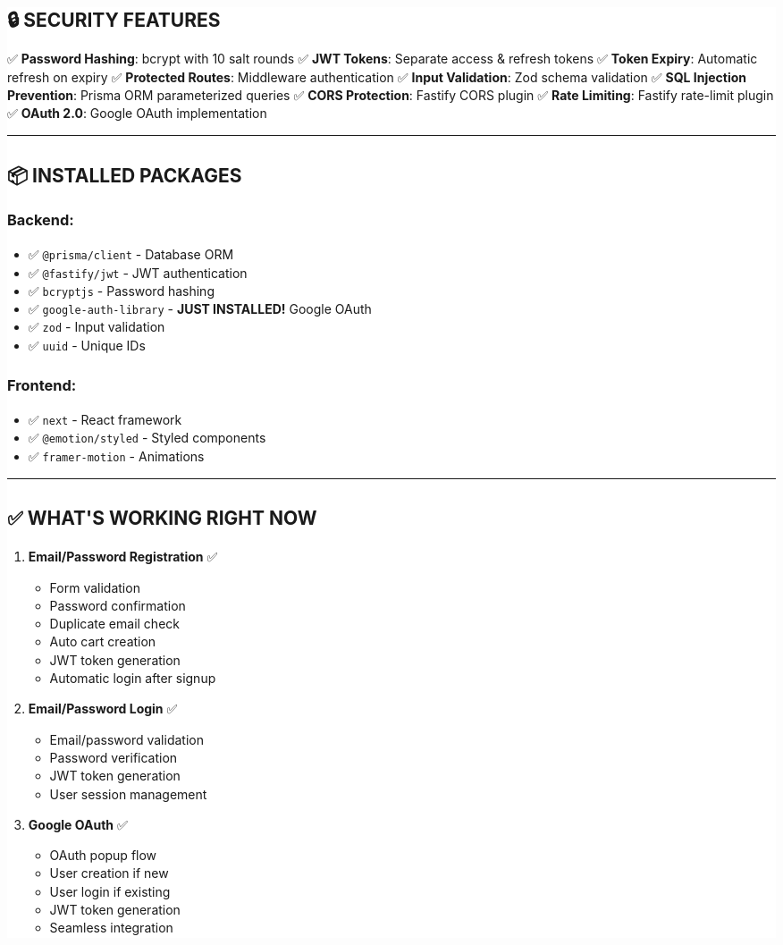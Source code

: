 
## 🔒 SECURITY FEATURES

✅ **Password Hashing**: bcrypt with 10 salt rounds
✅ **JWT Tokens**: Separate access & refresh tokens
✅ **Token Expiry**: Automatic refresh on expiry
✅ **Protected Routes**: Middleware authentication
✅ **Input Validation**: Zod schema validation
✅ **SQL Injection Prevention**: Prisma ORM parameterized queries
✅ **CORS Protection**: Fastify CORS plugin
✅ **Rate Limiting**: Fastify rate-limit plugin
✅ **OAuth 2.0**: Google OAuth implementation

---

## 📦 INSTALLED PACKAGES

### Backend:
- ✅ `@prisma/client` - Database ORM
- ✅ `@fastify/jwt` - JWT authentication
- ✅ `bcryptjs` - Password hashing
- ✅ `google-auth-library` - **JUST INSTALLED!** Google OAuth
- ✅ `zod` - Input validation
- ✅ `uuid` - Unique IDs

### Frontend:
- ✅ `next` - React framework
- ✅ `@emotion/styled` - Styled components
- ✅ `framer-motion` - Animations

---

## ✅ WHAT'S WORKING RIGHT NOW

1. **Email/Password Registration** ✅
   - Form validation
   - Password confirmation
   - Duplicate email check
   - Auto cart creation
   - JWT token generation
   - Automatic login after signup

2. **Email/Password Login** ✅
   - Email/password validation
   - Password verification
   - JWT token generation
   - User session management

3. **Google OAuth** ✅
   - OAuth popup flow
   - User creation if new
   - User login if existing
   - JWT token generation
   - Seamless integration
